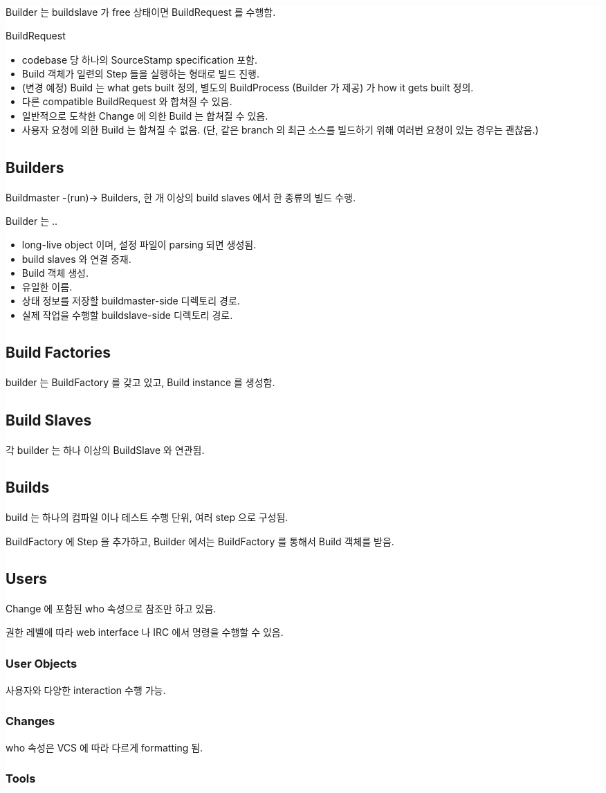 Builder 는 buildslave 가 free 상태이면 BuildRequest 를 수행함.

BuildRequest
- codebase 당 하나의 SourceStamp specification 포함.
- Build 객체가 일련의 Step 들을 실행하는 형태로 빌드 진행.
- (변경 예정) Build 는 what gets built 정의, 별도의 BuildProcess (Builder 가 제공) 가 how it gets built 정의.
- 다른 compatible BuildRequest 와 합쳐질 수 있음.
- 일반적으로 도착한 Change 에 의한 Build 는 합쳐질 수 있음.
- 사용자 요청에 의한 Build 는 합쳐질 수 없음. (단, 같은 branch 의 최근 소스를 빌드하기 위해 여러번 요청이 있는 경우는 괜찮음.)

## Builders

Buildmaster -(run)-> Builders, 한 개 이상의 build slaves 에서 한 종류의 빌드 수행.

Builder 는 ..
- long-live object 이며, 설정 파일이 parsing 되면 생성됨.
- build slaves 와 연결 중재.
- Build 객체 생성.
- 유일한 이름.
- 상태 정보를 저장할 buildmaster-side 디렉토리 경로.
- 실제 작업을 수행할 buildslave-side 디렉토리 경로.

## Build Factories

builder 는 BuildFactory 를 갖고 있고, Build instance 를 생성함.

## Build Slaves

각 builder 는 하나 이상의 BuildSlave 와 연관됨.

## Builds

build 는 하나의 컴파일 이나 테스트 수행 단위, 여러 step 으로 구성됨.

BuildFactory 에 Step 을 추가하고, Builder 에서는 BuildFactory 를 통해서 Build 객체를 받음.

## Users

Change 에 포함된 who 속성으로 참조만 하고 있음.

권한 레벨에 따라 web interface 나 IRC 에서 명령을 수행할 수 있음.

### User Objects

사용자와 다양한 interaction 수행 가능.

### Changes

who 속성은 VCS 에 따라 다르게 formatting 됨.

### Tools
